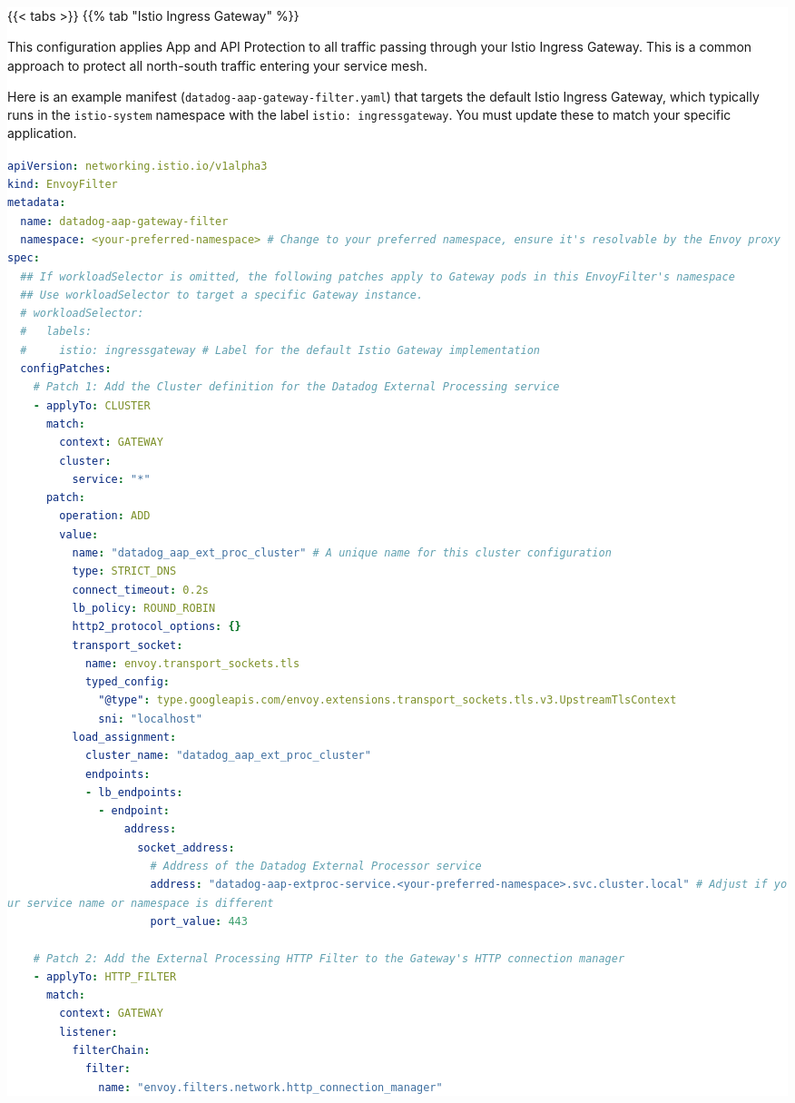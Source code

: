 {{< tabs >}}
{{% tab "Istio Ingress Gateway" %}}

This configuration applies App and API Protection to all traffic passing through your Istio Ingress Gateway. This is a common approach to protect all north-south traffic entering your service mesh.

Here is an example manifest (`datadog-aap-gateway-filter.yaml`) that targets the default Istio Ingress Gateway, which typically runs in the `istio-system` namespace with the label `istio: ingressgateway`. You must update these to match your specific application.

```yaml
apiVersion: networking.istio.io/v1alpha3
kind: EnvoyFilter
metadata:
  name: datadog-aap-gateway-filter
  namespace: <your-preferred-namespace> # Change to your preferred namespace, ensure it's resolvable by the Envoy proxy
spec:
  ## If workloadSelector is omitted, the following patches apply to Gateway pods in this EnvoyFilter's namespace
  ## Use workloadSelector to target a specific Gateway instance.
  # workloadSelector:
  #   labels:
  #     istio: ingressgateway # Label for the default Istio Gateway implementation
  configPatches:
    # Patch 1: Add the Cluster definition for the Datadog External Processing service
    - applyTo: CLUSTER
      match:
        context: GATEWAY
        cluster:
          service: "*"
      patch:
        operation: ADD
        value:
          name: "datadog_aap_ext_proc_cluster" # A unique name for this cluster configuration
          type: STRICT_DNS
          connect_timeout: 0.2s
          lb_policy: ROUND_ROBIN
          http2_protocol_options: {}
          transport_socket:
            name: envoy.transport_sockets.tls
            typed_config:
              "@type": type.googleapis.com/envoy.extensions.transport_sockets.tls.v3.UpstreamTlsContext
              sni: "localhost"
          load_assignment:
            cluster_name: "datadog_aap_ext_proc_cluster"
            endpoints:
            - lb_endpoints:
              - endpoint:
                  address:
                    socket_address:
                      # Address of the Datadog External Processor service
                      address: "datadog-aap-extproc-service.<your-preferred-namespace>.svc.cluster.local" # Adjust if your service name or namespace is different
                      port_value: 443

    # Patch 2: Add the External Processing HTTP Filter to the Gateway's HTTP connection manager
    - applyTo: HTTP_FILTER
      match:
        context: GATEWAY
        listener:
          filterChain:
            filter:
              name: "envoy.filters.network.http_connection_manager"
```